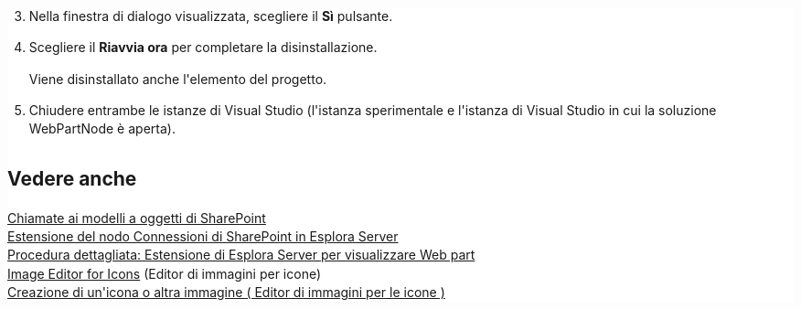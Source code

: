 3.  Nella finestra di dialogo visualizzata, scegliere il **Sì** pulsante.  
  
4.  Scegliere il **Riavvia ora** per completare la disinstallazione.  
  
     Viene disinstallato anche l'elemento del progetto.  
  
5.  Chiudere entrambe le istanze di Visual Studio (l'istanza sperimentale e l'istanza di Visual Studio in cui la soluzione WebPartNode è aperta).  
  
## <a name="see-also"></a>Vedere anche  
 [Chiamate ai modelli a oggetti di SharePoint](../sharepoint/calling-into-the-sharepoint-object-models.md)   
 [Estensione del nodo Connessioni di SharePoint in Esplora Server](../sharepoint/extending-the-sharepoint-connections-node-in-server-explorer.md)   
 [Procedura dettagliata: Estensione di Esplora Server per visualizzare Web part](../sharepoint/walkthrough-extending-server-explorer-to-display-web-parts.md)   
 [Image Editor for Icons](/cpp/windows/image-editor-for-icons)  (Editor di immagini per icone)  
 [Creazione di un'icona o altra immagine &#40; Editor di immagini per le icone &#41;](/cpp/windows/creating-an-icon-or-other-image-image-editor-for-icons)  
  
  